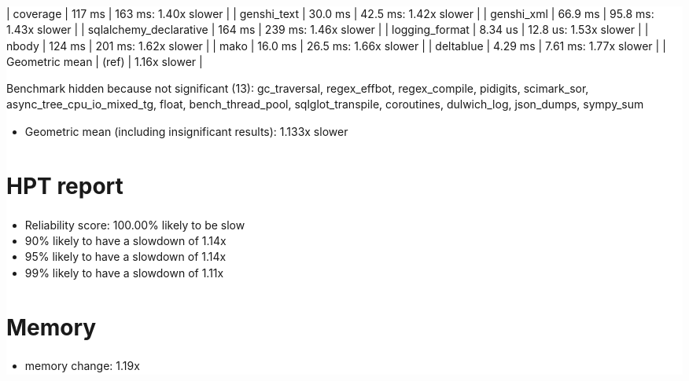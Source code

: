 | coverage                  | 117 ms                                                                                                            | 163 ms: 1.40x slower                                                                                                    |
| genshi_text               | 30.0 ms                                                                                                           | 42.5 ms: 1.42x slower                                                                                                   |
| genshi_xml                | 66.9 ms                                                                                                           | 95.8 ms: 1.43x slower                                                                                                   |
| sqlalchemy_declarative    | 164 ms                                                                                                            | 239 ms: 1.46x slower                                                                                                    |
| logging_format            | 8.34 us                                                                                                           | 12.8 us: 1.53x slower                                                                                                   |
| nbody                     | 124 ms                                                                                                            | 201 ms: 1.62x slower                                                                                                    |
| mako                      | 16.0 ms                                                                                                           | 26.5 ms: 1.66x slower                                                                                                   |
| deltablue                 | 4.29 ms                                                                                                           | 7.61 ms: 1.77x slower                                                                                                   |
| Geometric mean            | (ref)                                                                                                             | 1.16x slower                                                                                                            |

Benchmark hidden because not significant (13): gc_traversal, regex_effbot, regex_compile, pidigits, scimark_sor, async_tree_cpu_io_mixed_tg, float, bench_thread_pool, sqlglot_transpile, coroutines, dulwich_log, json_dumps, sympy_sum

- Geometric mean (including insignificant results): 1.133x slower

# HPT report

- Reliability score: 100.00% likely to be slow
- 90% likely to have a slowdown of 1.14x
- 95% likely to have a slowdown of 1.14x
- 99% likely to have a slowdown of 1.11x

# Memory
- memory change: 1.19x